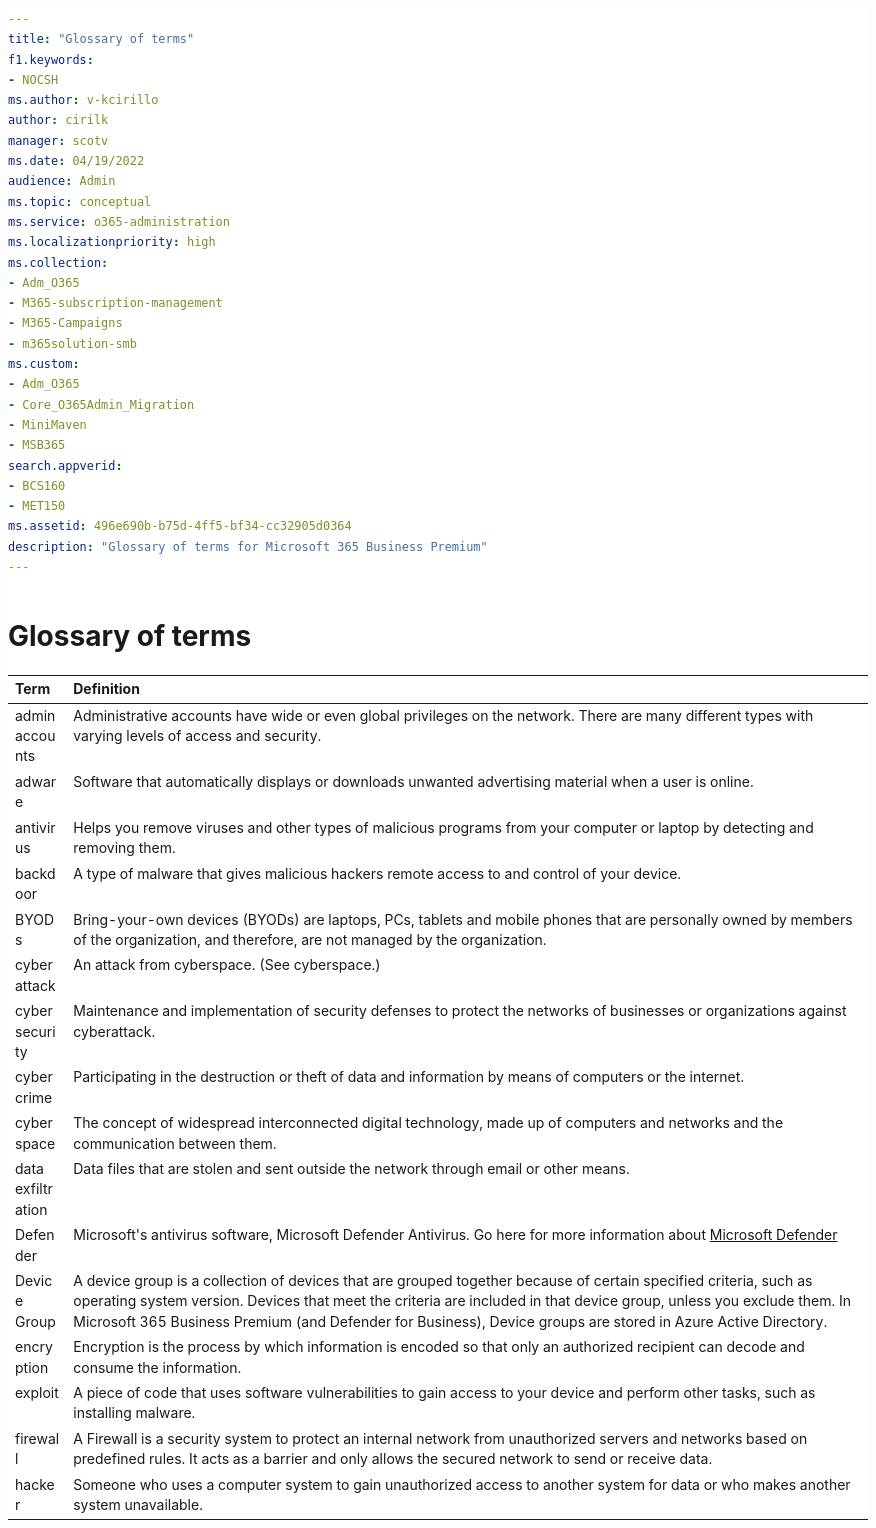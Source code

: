```yaml
---
title: "Glossary of terms"
f1.keywords:
- NOCSH
ms.author: v-kcirillo
author: cirilk
manager: scotv
ms.date: 04/19/2022
audience: Admin
ms.topic: conceptual
ms.service: o365-administration
ms.localizationpriority: high
ms.collection: 
- Adm_O365
- M365-subscription-management 
- M365-Campaigns
- m365solution-smb
ms.custom:
- Adm_O365
- Core_O365Admin_Migration
- MiniMaven
- MSB365
search.appverid:
- BCS160
- MET150
ms.assetid: 496e690b-b75d-4ff5-bf34-cc32905d0364
description: "Glossary of terms for Microsoft 365 Business Premium"
---
```


# Glossary of terms

|Term|Definition|
|:-----|:-----|
|admin accounts |Administrative accounts have wide or even global privileges on the network. There are many different types with varying levels of access and security.|
|adware |Software that automatically displays or downloads unwanted advertising material when a user is online. |
|antivirus |Helps you remove viruses and other types of malicious programs from your computer or laptop by detecting and removing them.|
|backdoor |A type of malware that gives malicious hackers remote access to and control of your device.|
|BYODs |Bring-your-own devices (BYODs) are laptops, PCs, tablets and mobile phones that are personally owned by members of the organization, and therefore, are not managed by the organization. |
|cyberattack |An attack from cyberspace. (See cyberspace.) |
|cybersecurity |Maintenance and implementation of security defenses to protect the networks of businesses or organizations against cyberattack. |
|cybercrime |Participating in the destruction or theft of data and information by means of computers or the internet.|
|cyberspace |The concept of widespread interconnected digital technology, made up of computers and networks and the communication between them. |
|data exfiltration |Data files that are stolen and sent outside the network through email or other means. |
|Defender |Microsoft's antivirus software, Microsoft Defender Antivirus. Go here for more information about [Microsoft Defender](https://support.microsoft.com/en-us/topic/getting-started-with-microsoft-defender-9df0cb0f-4866-4433-9cbc-f83e5cf77693)|
|Device Group |A device group is a collection of devices that are grouped together because of certain specified criteria, such as operating system version. Devices that meet the criteria are included in that device group, unless you exclude them. In Microsoft 365 Business Premium (and Defender for Business), Device groups are stored in Azure Active Directory. |
|encryption |Encryption is the process by which information is encoded so that only an authorized recipient can decode and consume the information. |
|exploit |A piece of code that uses software vulnerabilities to gain access to your device and perform other tasks, such as installing malware. |
|firewall |A Firewall is a security system to protect an internal network from unauthorized servers and networks based on predefined rules. It acts as a barrier and only allows the secured network to send or receive data. |
|hacker |Someone who uses a computer system to gain unauthorized access to another system for data or who makes another system unavailable. |